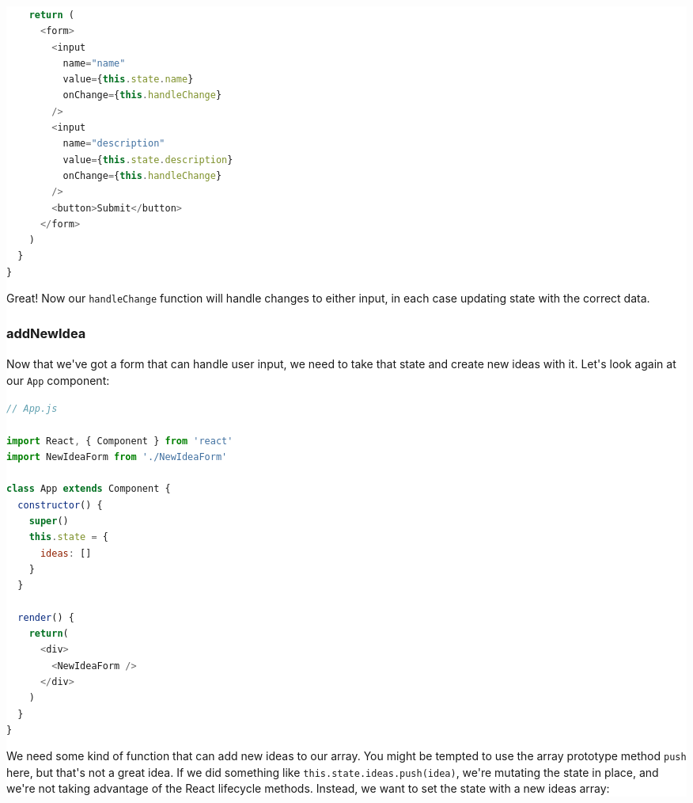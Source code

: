 ```js
    return (
      <form>
        <input
          name="name"
          value={this.state.name}
          onChange={this.handleChange}
        />
        <input
          name="description"
          value={this.state.description}
          onChange={this.handleChange}
        />
        <button>Submit</button>
      </form>
    )
  }
}
```

Great! Now our `handleChange` function will handle changes to either input, in
each case updating state with the correct data.

### addNewIdea

Now that we've got a form that can handle user input, we need to take that state
and create new ideas with it. Let's look again at our `App` component:

```js
// App.js

import React, { Component } from 'react'
import NewIdeaForm from './NewIdeaForm'

class App extends Component {
  constructor() {
    super()
    this.state = {
      ideas: []
    }
  }

  render() {
    return(
      <div>
        <NewIdeaForm />
      </div>
    )
  }
}
```

We need some kind of function that can add new ideas to our array. You might be
tempted to use the array prototype method `push` here, but that's not a great
idea. If we did something like `this.state.ideas.push(idea)`, we're mutating the
state in place, and we're not taking advantage of the React lifecycle methods.
Instead, we want to set the state with a new ideas array:
